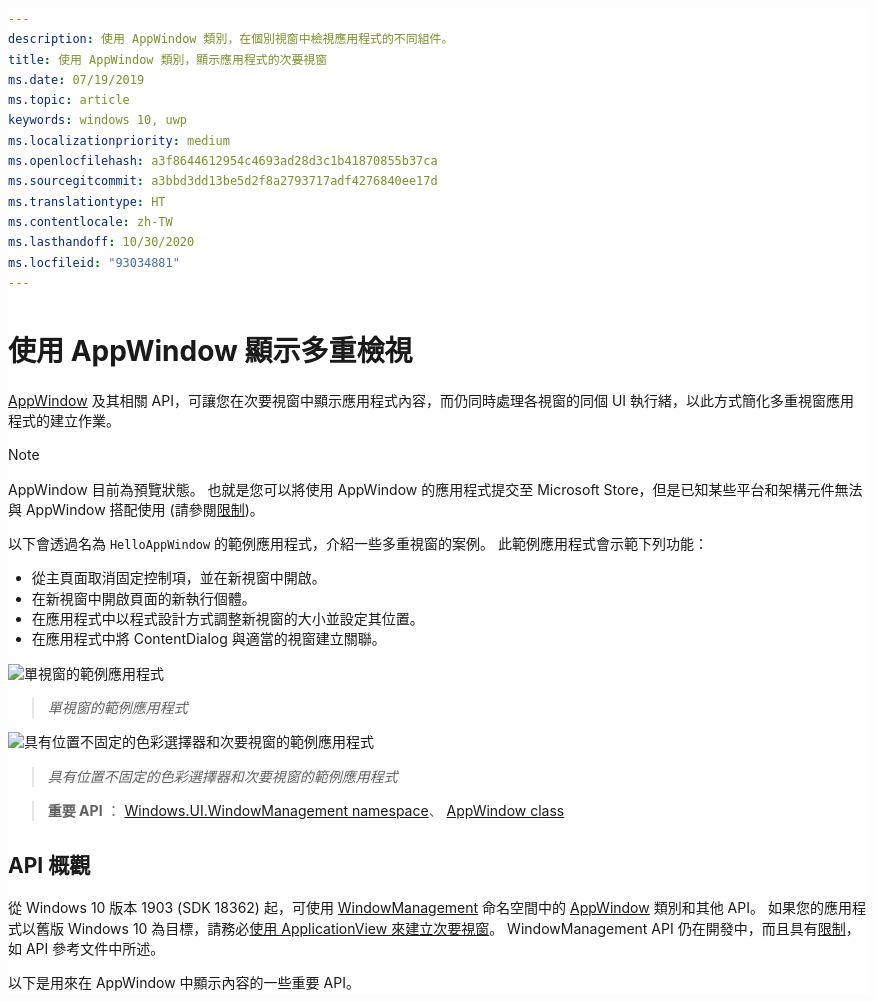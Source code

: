 ```yaml
---
description: 使用 AppWindow 類別，在個別視窗中檢視應用程式的不同組件。
title: 使用 AppWindow 類別，顯示應用程式的次要視窗
ms.date: 07/19/2019
ms.topic: article
keywords: windows 10, uwp
ms.localizationpriority: medium
ms.openlocfilehash: a3f8644612954c4693ad28d3c1b41870855b37ca
ms.sourcegitcommit: a3bbd3dd13be5d2f8a2793717adf4276840ee17d
ms.translationtype: HT
ms.contentlocale: zh-TW
ms.lasthandoff: 10/30/2020
ms.locfileid: "93034881"
---
```

# <a name="show-multiple-views-with-appwindow"></a>使用 AppWindow 顯示多重檢視

[AppWindow](/uwp/api/windows.ui.windowmanagement.appwindow) 及其相關 API，可讓您在次要視窗中顯示應用程式內容，而仍同時處理各視窗的同個 UI 執行緒，以此方式簡化多重視窗應用程式的建立作業。

> [!NOTE]
> AppWindow 目前為預覽狀態。 也就是您可以將使用 AppWindow 的應用程式提交至 Microsoft Store，但是已知某些平台和架構元件無法與 AppWindow 搭配使用 (請參閱[限制](/uwp/api/windows.ui.windowmanagement.appwindow#limitations))。

以下會透過名為 `HelloAppWindow` 的範例應用程式，介紹一些多重視窗的案例。 此範例應用程式會示範下列功能：

- 從主頁面取消固定控制項，並在新視窗中開啟。
- 在新視窗中開啟頁面的新執行個體。
- 在應用程式中以程式設計方式調整新視窗的大小並設定其位置。
- 在應用程式中將 ContentDialog 與適當的視窗建立關聯。

![單視窗的範例應用程式](images/hello-app-window-single.png)
  
> _單視窗的範例應用程式_

![具有位置不固定的色彩選擇器和次要視窗的範例應用程式](images/hello-app-window-multi.png)

> _具有位置不固定的色彩選擇器和次要視窗的範例應用程式_

> **重要 API** ： [Windows.UI.WindowManagement namespace](/uwp/api/windows.ui.windowmanagement)、 [AppWindow class](/uwp/api/windows.ui.windowmanagement.appwindow)

## <a name="api-overview"></a>API 概觀

從 Windows 10 版本 1903 (SDK 18362) 起，可使用 [WindowManagement](/uwp/api/windows.ui.windowmanagement) 命名空間中的 [AppWindow](/uwp/api/windows.ui.windowmanagement.appwindow) 類別和其他 API。 如果您的應用程式以舊版 Windows 10 為目標，請務必[使用 ApplicationView 來建立次要視窗](application-view.md)。 WindowManagement API 仍在開發中，而且具有[限制](/uwp/api/windows.ui.windowmanagement.appwindow#limitations)，如 API 參考文件中所述。

以下是用來在 AppWindow 中顯示內容的一些重要 API。
